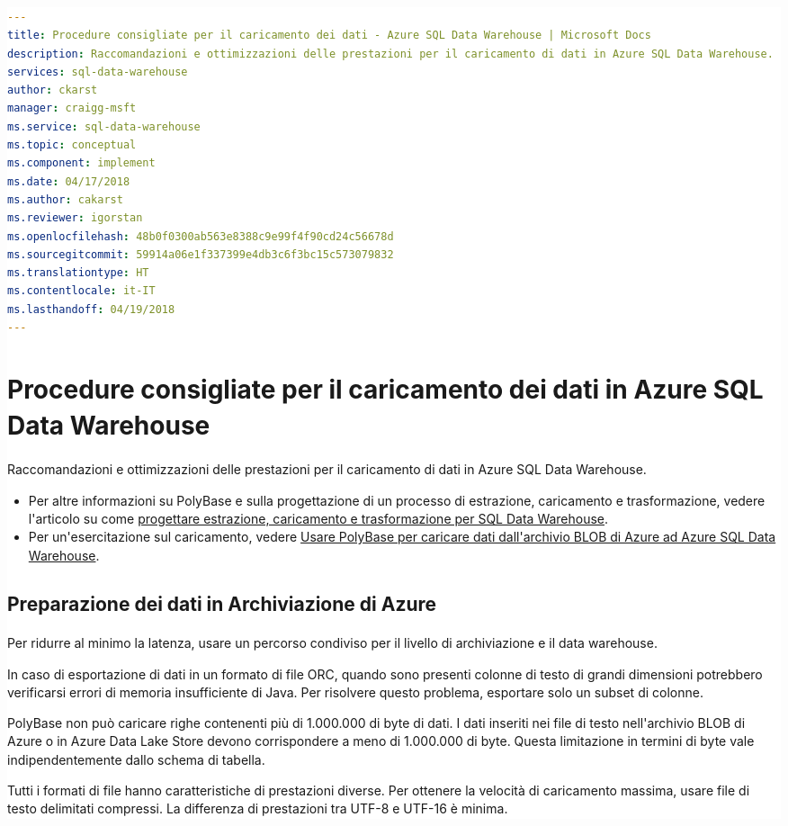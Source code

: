 ```yaml
---
title: Procedure consigliate per il caricamento dei dati - Azure SQL Data Warehouse | Microsoft Docs
description: Raccomandazioni e ottimizzazioni delle prestazioni per il caricamento di dati in Azure SQL Data Warehouse.
services: sql-data-warehouse
author: ckarst
manager: craigg-msft
ms.service: sql-data-warehouse
ms.topic: conceptual
ms.component: implement
ms.date: 04/17/2018
ms.author: cakarst
ms.reviewer: igorstan
ms.openlocfilehash: 48b0f0300ab563e8388c9e99f4f90cd24c56678d
ms.sourcegitcommit: 59914a06e1f337399e4db3c6f3bc15c573079832
ms.translationtype: HT
ms.contentlocale: it-IT
ms.lasthandoff: 04/19/2018
---
```

# <a name="best-practices-for-loading-data-into-azure-sql-data-warehouse"></a>Procedure consigliate per il caricamento dei dati in Azure SQL Data Warehouse
Raccomandazioni e ottimizzazioni delle prestazioni per il caricamento di dati in Azure SQL Data Warehouse. 

- Per altre informazioni su PolyBase e sulla progettazione di un processo di estrazione, caricamento e trasformazione, vedere l'articolo su come [progettare estrazione, caricamento e trasformazione per SQL Data Warehouse](design-elt-data-loading.md).
- Per un'esercitazione sul caricamento, vedere [Usare PolyBase per caricare dati dall'archivio BLOB di Azure ad Azure SQL Data Warehouse](load-data-from-azure-blob-storage-using-polybase.md).


## <a name="preparing-data-in-azure-storage"></a>Preparazione dei dati in Archiviazione di Azure
Per ridurre al minimo la latenza, usare un percorso condiviso per il livello di archiviazione e il data warehouse.

In caso di esportazione di dati in un formato di file ORC, quando sono presenti colonne di testo di grandi dimensioni potrebbero verificarsi errori di memoria insufficiente di Java. Per risolvere questo problema, esportare solo un subset di colonne.

PolyBase non può caricare righe contenenti più di 1.000.000 di byte di dati. I dati inseriti nei file di testo nell'archivio BLOB di Azure o in Azure Data Lake Store devono corrispondere a meno di 1.000.000 di byte. Questa limitazione in termini di byte vale indipendentemente dallo schema di tabella.

Tutti i formati di file hanno caratteristiche di prestazioni diverse. Per ottenere la velocità di caricamento massima, usare file di testo delimitati compressi. La differenza di prestazioni tra UTF-8 e UTF-16 è minima.
